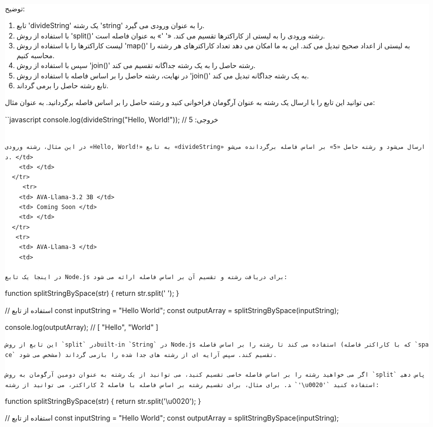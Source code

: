 توضیح:

1. تابع 'divideString' یک رشته 'string' را به عنوان ورودی می گیرد.
2. با استفاده از روش 'split()' رشته ورودی را به لیستی از کاراکترها تقسیم می کند. «' '» به عنوان فاصله است.
3. لیست کاراکترها را با استفاده از روش 'map()' به لیستی از اعداد صحیح تبدیل می کند. این به ما امکان می دهد تعداد کاراکترهای هر رشته را محاسبه کنیم.
4. سپس با استفاده از روش 'join()' رشته حاصل را به یک رشته جداگانه تقسیم می کند.
5. در نهایت، رشته حاصل را بر اساس فاصله با استفاده از روش 'join()' به یک رشته جداگانه تبدیل می کند.
6. تابع رشته حاصل را برمی گرداند.

می توانید این تابع را با ارسال یک رشته به عنوان آرگومان فراخوانی کنید و رشته حاصل را بر اساس فاصله برگردانید. به عنوان مثال:

``javascript
console.log(divideString("Hello, World!")); // خروجی: 5
```

در این مثال، رشته ورودی «Hello, World!» به تابع «divideString» ارسال می‌شود و رشته حاصل «5» بر اساس فاصله برگردانده می‌شود. </td>
    <td> </td>
  </tr>
     <tr>
    <td> AVA-Llama-3.2 3B </td>
    <td> Coming Soon </td>
    <td> </td>
  </tr>
   <tr>
    <td> AVA-Llama-3 </td>
    <td> 
	    
در اینجا یک تابع Node.js برای دریافت رشته و تقسیم آن بر اساس فاصله ارائه می شود:
```
function splitStringBySpace(str) {
  return str.split(' ');
}

// استفاده از تابع
const inputString = "Hello World";
const outputArray = splitStringBySpace(inputString);

console.log(outputArray); // [ "Hello", "World" ]
```
این تابع از روش `split` درbuilt-in `String` در Node.js استفاده می کند تا رشته را بر اساس فاصله (که با کاراکتر فاصله `space` مشخص می شود) تقسیم کند. سپس آرایه ای از رشته های جدا شده را بازمی گرداند.

اگر می خواهید رشته را بر اساس فاصله خاصی تقسیم کنید، می توانید از یک رشته به عنوان دومین آرگومان به روش `split` پاس دهید. برای مثال، برای تقسیم رشته بر اساس فاصله با فاصله 2 کاراکتر، می توانید از رشته `'\u0020'` استفاده کنید:
```
function splitStringBySpace(str) {
  return str.split('\u0020');
}

// استفاده از تابع
const inputString = "Hello   World";
const outputArray = splitStringBySpace(inputString);

